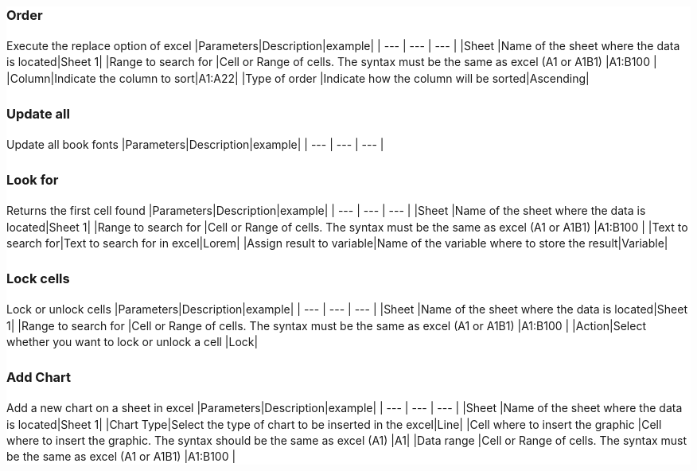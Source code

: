 ### Order
  
Execute the replace option of excel
|Parameters|Description|example|
| --- | --- | --- |
|Sheet |Name of the sheet where the data is located|Sheet 1|
|Range to search for |Cell or Range of cells. The syntax must be the same as excel (A1 or A1B1) |A1:B100 |
|Column|Indicate the column to sort|A1:A22|
|Type of order |Indicate how the column will be sorted|Ascending|

### Update all
  
Update all book fonts
|Parameters|Description|example|
| --- | --- | --- |

### Look for
  
Returns the first cell found
|Parameters|Description|example|
| --- | --- | --- |
|Sheet |Name of the sheet where the data is located|Sheet 1|
|Range to search for |Cell or Range of cells. The syntax must be the same as excel (A1 or A1B1) |A1:B100 |
|Text to search for|Text to search for in excel|Lorem|
|Assign result to variable|Name of the variable where to store the result|Variable|

### Lock cells
  
Lock or unlock cells
|Parameters|Description|example|
| --- | --- | --- |
|Sheet |Name of the sheet where the data is located|Sheet 1|
|Range to search for |Cell or Range of cells. The syntax must be the same as excel (A1 or A1B1) |A1:B100 |
|Action|Select whether you want to lock or unlock a cell |Lock|

### Add Chart
  
Add a new chart on a sheet in excel
|Parameters|Description|example|
| --- | --- | --- |
|Sheet |Name of the sheet where the data is located|Sheet 1|
|Chart Type|Select the type of chart to be inserted in the excel|Line|
|Cell where to insert the graphic |Cell where to insert the graphic. The syntax should be the same as excel (A1) |A1|
|Data range |Cell or Range of cells. The syntax must be the same as excel (A1 or A1B1) |A1:B100 |
